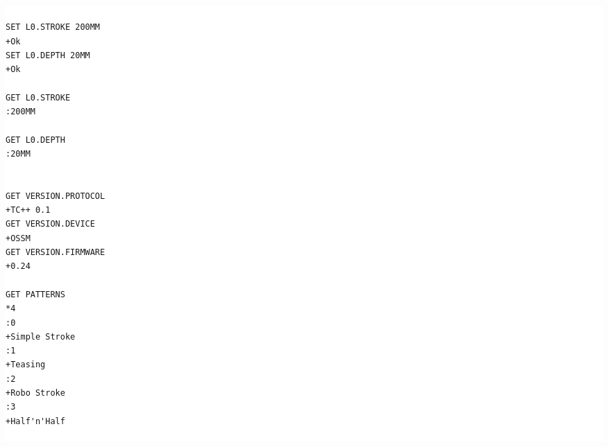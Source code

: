 ```

SET L0.STROKE 200MM
+Ok
SET L0.DEPTH 20MM
+Ok

GET L0.STROKE
:200MM

GET L0.DEPTH
:20MM


GET VERSION.PROTOCOL
+TC++ 0.1
GET VERSION.DEVICE
+OSSM
GET VERSION.FIRMWARE
+0.24

GET PATTERNS
*4
:0
+Simple Stroke
:1
+Teasing
:2
+Robo Stroke
:3
+Half'n'Half


```